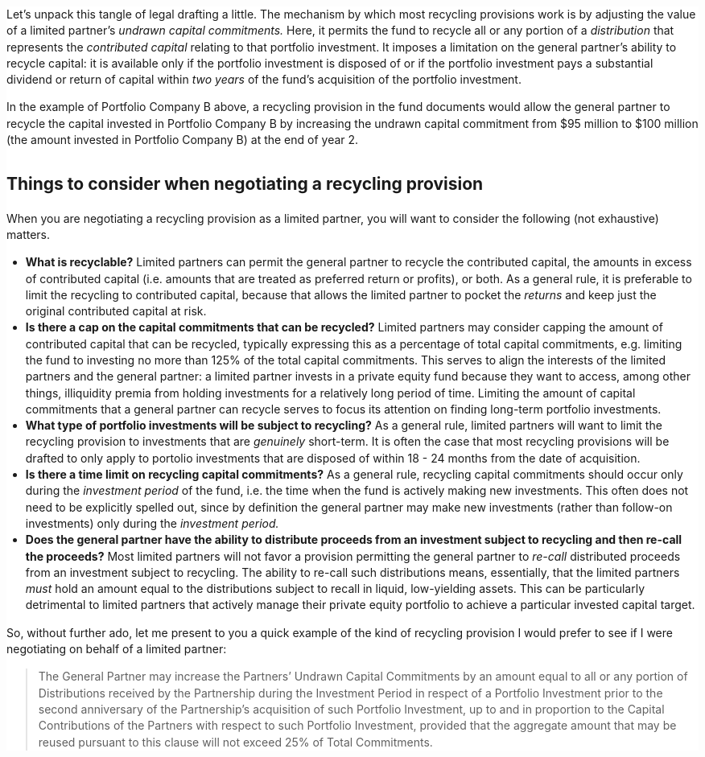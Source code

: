 Let’s unpack this tangle of legal drafting a little. The mechanism by which most recycling provisions work is by adjusting the value of a limited partner’s _undrawn capital commitments._ Here, it permits the fund to recycle all or any portion of a _distribution_ that represents the _contributed capital_ relating to that portfolio investment. It imposes a limitation on the general partner’s ability to recycle capital: it is available only if the portfolio investment is disposed of or if the portfolio investment pays a substantial dividend or return of capital within _two years_ of the fund’s acquisition of the portfolio investment.

In the example of Portfolio Company B above, a recycling provision in the fund documents would allow the general partner to recycle the capital invested in Portfolio Company B by increasing the undrawn capital commitment from $95 million to $100 million (the amount invested in Portfolio Company B) at the end of year 2. 

## Things to consider when negotiating a recycling provision

When you are negotiating a recycling provision as a limited partner, you will want to consider the following (not exhaustive) matters. 

* **What is recyclable?** Limited partners can permit the general partner to recycle the contributed capital, the amounts in excess of contributed capital (i.e. amounts that are treated as preferred return or profits), or both. As a general rule, it is preferable to limit the recycling to contributed capital, because that allows the limited partner to pocket the _returns_ and keep just the original contributed capital at risk.
* **Is there a cap on the capital commitments that can be recycled?** Limited partners may consider capping the amount of contributed capital that can be recycled, typically expressing this as a percentage of total capital commitments, e.g. limiting the fund to investing no more than 125% of the total capital commitments. This serves to align the interests of the limited partners and the general partner: a limited partner invests in a private equity fund because they want to access, among other things, illiquidity premia from holding investments for a relatively long period of time. Limiting the amount of capital commitments that a general partner can recycle serves to focus its attention on finding long-term portfolio investments. 
* **What type of portfolio investments will be subject to recycling?** As a general rule, limited partners will want to limit the recycling provision to investments that are _genuinely_ short-term. It is often the case that most recycling provisions will be drafted to only apply to portolio investments that are disposed of within 18 - 24 months from the date of acquisition.
* **Is there a time limit on recycling capital commitments?** As a general rule, recycling capital commitments should occur only during the _investment period_ of the fund, i.e. the time when the fund is actively making new investments. This often does not need to be explicitly spelled out, since by definition the general partner may make new investments (rather than follow-on investments) only during the _investment period._ 
* **Does the general partner have the ability to distribute proceeds from an investment subject to recycling and then re-call the proceeds?** Most limited partners will not favor a provision permitting the general partner to _re-call_ distributed proceeds from an investment subject to recycling. The ability to re-call such distributions means, essentially, that the limited partners _must_ hold an amount equal to the distributions subject to recall in liquid, low-yielding assets. This can be particularly detrimental to limited partners that actively manage their private equity portfolio to achieve a particular invested capital target. 

So, without further ado, let me present to you a quick example of the kind of recycling provision I would prefer to see if I were negotiating on behalf of a limited partner: 

> The General Partner may increase the Partners’ Undrawn Capital Commitments by an amount equal to all or any portion of Distributions received by the Partnership during the Investment Period in respect of a Portfolio Investment prior to the second anniversary of the Partnership’s acquisition of such Portfolio Investment, up to and in proportion to the Capital Contributions of the Partners with respect to such Portfolio Investment, provided that the aggregate amount that may be reused pursuant to this clause will not exceed 25% of Total Commitments. 
